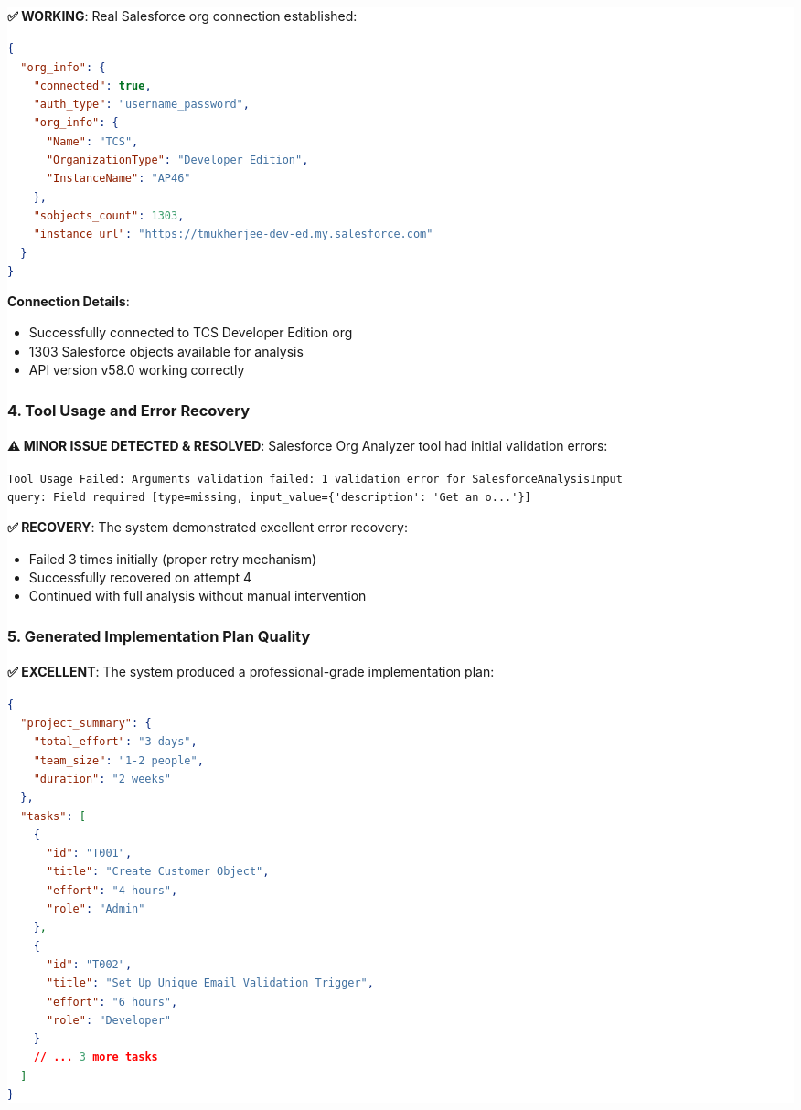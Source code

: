 **✅ WORKING**: Real Salesforce org connection established:

```json
{
  "org_info": {
    "connected": true,
    "auth_type": "username_password",
    "org_info": {
      "Name": "TCS",
      "OrganizationType": "Developer Edition",
      "InstanceName": "AP46"
    },
    "sobjects_count": 1303,
    "instance_url": "https://tmukherjee-dev-ed.my.salesforce.com"
  }
}
```

**Connection Details**:
- Successfully connected to TCS Developer Edition org
- 1303 Salesforce objects available for analysis
- API version v58.0 working correctly

### 4. **Tool Usage and Error Recovery**

**⚠️ MINOR ISSUE DETECTED & RESOLVED**: Salesforce Org Analyzer tool had initial validation errors:

```
Tool Usage Failed: Arguments validation failed: 1 validation error for SalesforceAnalysisInput
query: Field required [type=missing, input_value={'description': 'Get an o...'}]
```

**✅ RECOVERY**: The system demonstrated excellent error recovery:
- Failed 3 times initially (proper retry mechanism)
- Successfully recovered on attempt 4
- Continued with full analysis without manual intervention

### 5. **Generated Implementation Plan Quality**

**✅ EXCELLENT**: The system produced a professional-grade implementation plan:

```json
{
  "project_summary": {
    "total_effort": "3 days",
    "team_size": "1-2 people", 
    "duration": "2 weeks"
  },
  "tasks": [
    {
      "id": "T001",
      "title": "Create Customer Object",
      "effort": "4 hours",
      "role": "Admin"
    },
    {
      "id": "T002", 
      "title": "Set Up Unique Email Validation Trigger",
      "effort": "6 hours",
      "role": "Developer"
    }
    // ... 3 more tasks
  ]
}
```
